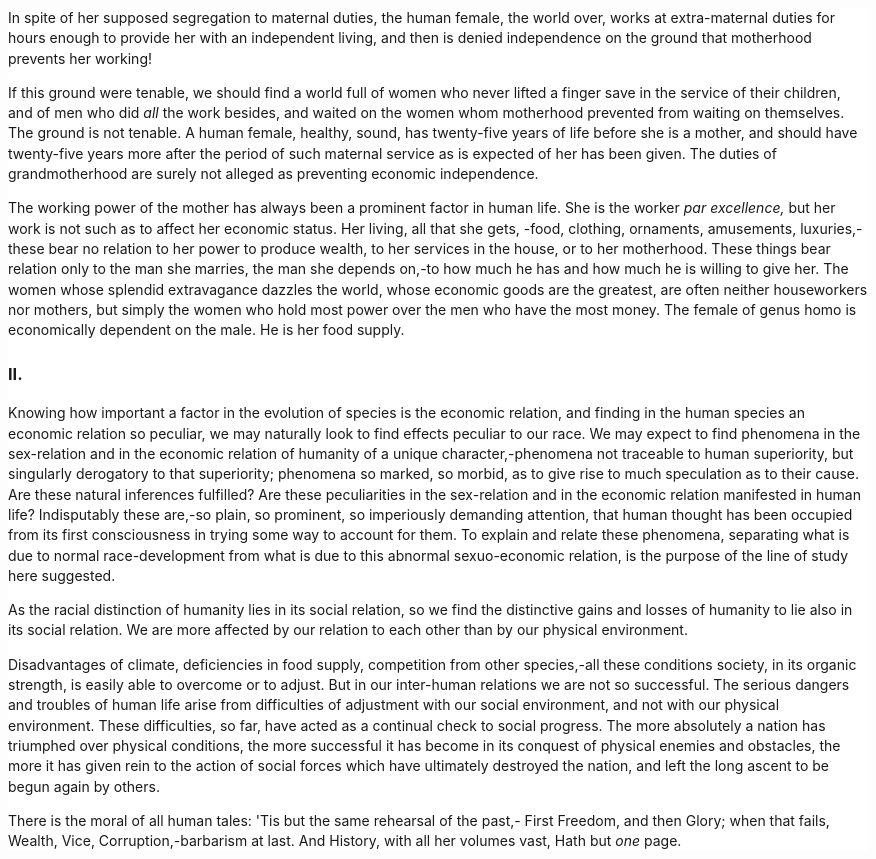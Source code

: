 In spite of her supposed segregation to maternal duties, the human female, the world over, works at extra-maternal duties for hours enough to provide her with an independent living, and then is denied independence on the ground that motherhood prevents her working!

If this ground were tenable, we should find a world full of women who never lifted a finger save in the service of their children, and of men who did _all_ the work besides, and waited on the women whom motherhood prevented from waiting on themselves. The ground is not tenable. A human female, healthy, sound, has twenty-five years of life before she is a mother, and should have twenty-five years more after the period of such maternal service as is expected of her has been given. The duties of grandmotherhood are surely not alleged as preventing economic independence.

The working power of the mother has always been a prominent factor in human life. She is the worker _par excellence,_ but her work is not such as to affect her economic status. Her living, all that she gets, -food, clothing, ornaments, amusements, luxuries,-these bear no relation to her power to produce wealth, to her services in the house, or to her motherhood. These things bear relation only to the man she marries, the man she depends on,-to how much he has and how much he is willing to give her. The women whose splendid extravagance dazzles the world, whose economic goods are the greatest, are often neither houseworkers nor mothers, but simply the women who hold most power over the men who have the most money. The female of genus homo is economically dependent on the male. He is her food supply.


### II.

Knowing how important a factor in the evolution of species is the economic relation, and finding in the human species an economic relation so peculiar, we may naturally look to find effects peculiar to our race. We may expect to find phenomena in the sex-relation and in the economic relation of humanity of a unique character,-phenomena not traceable to human superiority, but singularly derogatory to that superiority; phenomena so marked, so morbid, as to give rise to much speculation as to their cause. Are these natural inferences fulfilled? Are these peculiarities in the sex-relation and in the economic relation manifested in human life? Indisputably these are,-so plain, so prominent, so imperiously demanding attention, that human thought has been occupied from its first consciousness in trying some way to account for them. To explain and relate these phenomena, separating what is due to normal race-development from what is due to this abnormal sexuo-economic relation, is the purpose of the line of study here suggested.

As the racial distinction of humanity lies in its social relation, so we find the distinctive gains and losses of humanity to lie also in its social relation. We are more affected by our relation to each other than by our physical environment.

Disadvantages of climate, deficiencies in food supply, competition from other species,-all these conditions society, in its organic strength, is easily able to overcome or to adjust. But in our inter-human relations we are not so successful. The serious dangers and troubles of human life arise from difficulties of adjustment with our social environment, and not with our physical environment. These difficulties, so far, have acted as a continual check to social progress. The more absolutely a nation has triumphed over physical conditions, the more successful it has become in its conquest of physical enemies and obstacles, the more it has given rein to the action of social forces which have ultimately destroyed the nation, and left the long ascent to be begun again by others.


There is the moral of all human tales:
'Tis but the same rehearsal of the past,-
First Freedom, and then Glory; when that fails,
Wealth, Vice, Corruption,-barbarism at last.
And History, with all her volumes vast,
Hath but _one_ page.
